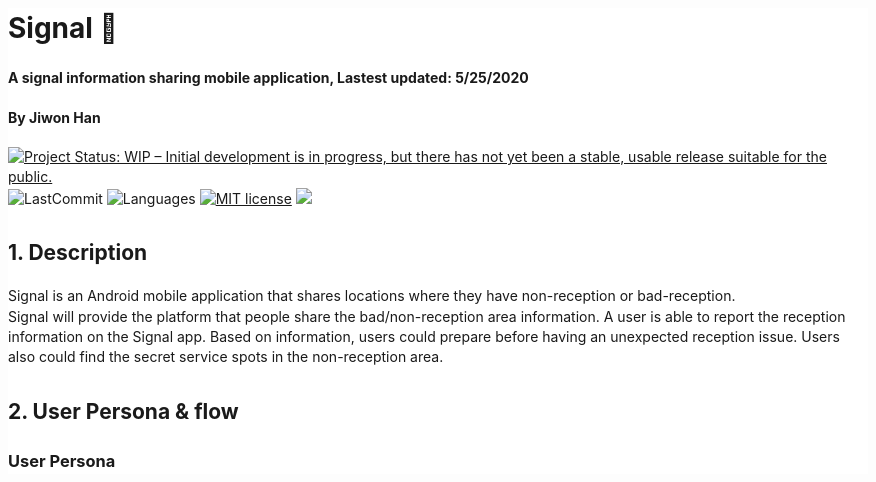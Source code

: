 # Signal :signal_strength:

#### A signal information sharing mobile application, Lastest updated: 5/25/2020

#### By Jiwon Han

[![Project Status: WIP – Initial development is in progress, but there has not yet been a stable, usable release suitable for the public.](https://www.repostatus.org/badges/latest/wip.svg)](https://www.repostatus.org/#wip)
![LastCommit](https://img.shields.io/github/last-commit/jiwon-seattle/Signal)
![Languages](https://img.shields.io/github/languages/top/jiwon-seattle/Signal)
[![MIT license](https://img.shields.io/badge/License-MIT-orange.svg)](https://lbesson.mit-license.org/)
<a href="http://www.linkedin.com/in/jiwon1han">
  <img src="https://img.shields.io/badge/-LinkedIn-black.svg?style=plastic&logo=linkedin&colorB=2867B2">
</a>

## 1. Description

Signal is an Android mobile application that shares locations where they have non-reception or bad-reception.
<br/>
Signal will provide the platform that people share the bad/non-reception area information. A user is able to report the reception information on the Signal app. Based on information, users could prepare before having an unexpected reception issue. Users also could find the secret service spots in the non-reception area.

## 2. User Persona & flow

### User Persona
